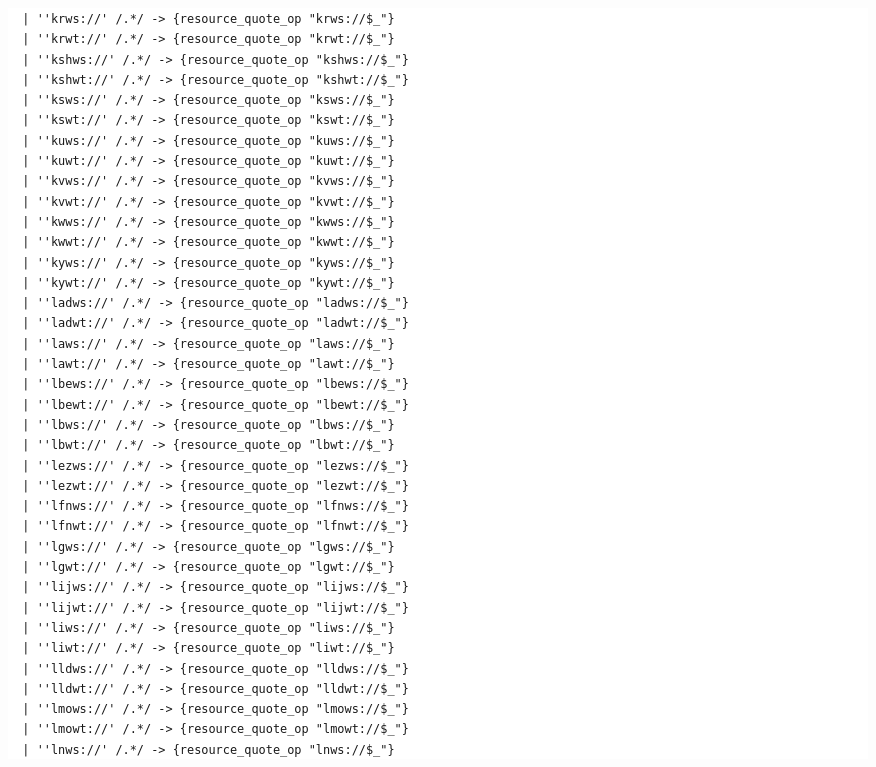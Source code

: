 	  | ''krws://' /.*/ -> {resource_quote_op "krws://$_"}
	  | ''krwt://' /.*/ -> {resource_quote_op "krwt://$_"}
	  | ''kshws://' /.*/ -> {resource_quote_op "kshws://$_"}
	  | ''kshwt://' /.*/ -> {resource_quote_op "kshwt://$_"}
	  | ''ksws://' /.*/ -> {resource_quote_op "ksws://$_"}
	  | ''kswt://' /.*/ -> {resource_quote_op "kswt://$_"}
	  | ''kuws://' /.*/ -> {resource_quote_op "kuws://$_"}
	  | ''kuwt://' /.*/ -> {resource_quote_op "kuwt://$_"}
	  | ''kvws://' /.*/ -> {resource_quote_op "kvws://$_"}
	  | ''kvwt://' /.*/ -> {resource_quote_op "kvwt://$_"}
	  | ''kwws://' /.*/ -> {resource_quote_op "kwws://$_"}
	  | ''kwwt://' /.*/ -> {resource_quote_op "kwwt://$_"}
	  | ''kyws://' /.*/ -> {resource_quote_op "kyws://$_"}
	  | ''kywt://' /.*/ -> {resource_quote_op "kywt://$_"}
	  | ''ladws://' /.*/ -> {resource_quote_op "ladws://$_"}
	  | ''ladwt://' /.*/ -> {resource_quote_op "ladwt://$_"}
	  | ''laws://' /.*/ -> {resource_quote_op "laws://$_"}
	  | ''lawt://' /.*/ -> {resource_quote_op "lawt://$_"}
	  | ''lbews://' /.*/ -> {resource_quote_op "lbews://$_"}
	  | ''lbewt://' /.*/ -> {resource_quote_op "lbewt://$_"}
	  | ''lbws://' /.*/ -> {resource_quote_op "lbws://$_"}
	  | ''lbwt://' /.*/ -> {resource_quote_op "lbwt://$_"}
	  | ''lezws://' /.*/ -> {resource_quote_op "lezws://$_"}
	  | ''lezwt://' /.*/ -> {resource_quote_op "lezwt://$_"}
	  | ''lfnws://' /.*/ -> {resource_quote_op "lfnws://$_"}
	  | ''lfnwt://' /.*/ -> {resource_quote_op "lfnwt://$_"}
	  | ''lgws://' /.*/ -> {resource_quote_op "lgws://$_"}
	  | ''lgwt://' /.*/ -> {resource_quote_op "lgwt://$_"}
	  | ''lijws://' /.*/ -> {resource_quote_op "lijws://$_"}
	  | ''lijwt://' /.*/ -> {resource_quote_op "lijwt://$_"}
	  | ''liws://' /.*/ -> {resource_quote_op "liws://$_"}
	  | ''liwt://' /.*/ -> {resource_quote_op "liwt://$_"}
	  | ''lldws://' /.*/ -> {resource_quote_op "lldws://$_"}
	  | ''lldwt://' /.*/ -> {resource_quote_op "lldwt://$_"}
	  | ''lmows://' /.*/ -> {resource_quote_op "lmows://$_"}
	  | ''lmowt://' /.*/ -> {resource_quote_op "lmowt://$_"}
	  | ''lnws://' /.*/ -> {resource_quote_op "lnws://$_"}